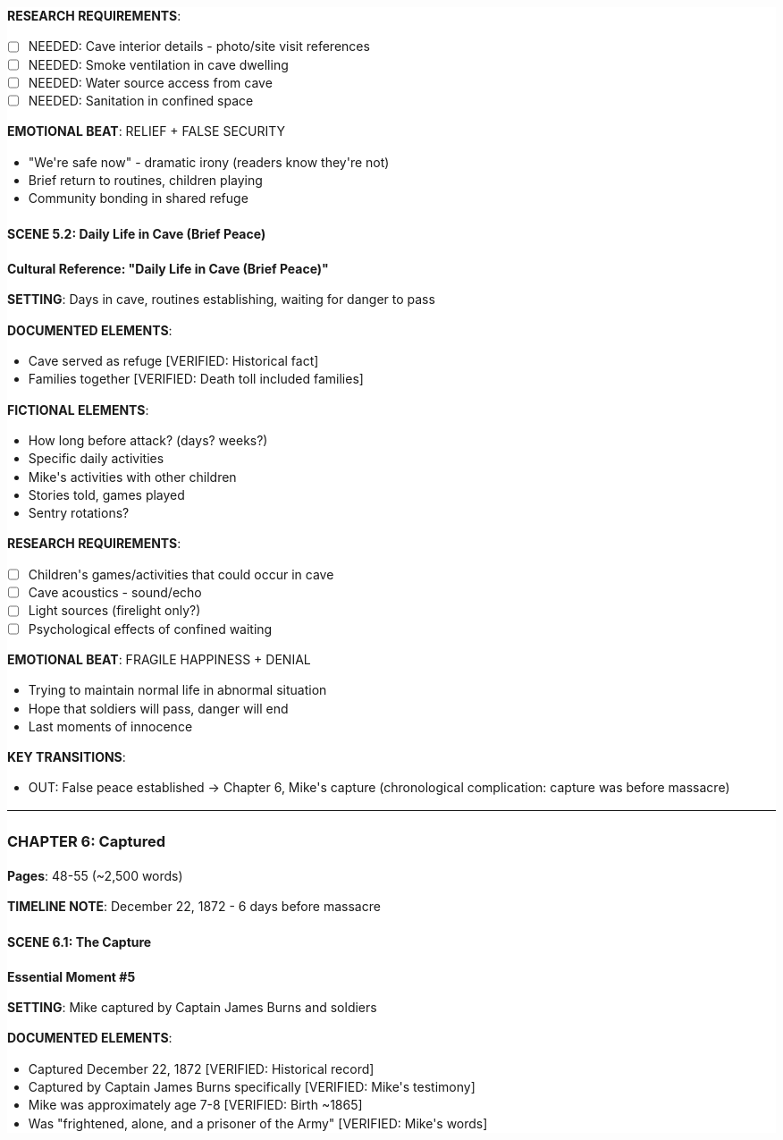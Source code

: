 **RESEARCH REQUIREMENTS**:
- [ ] NEEDED: Cave interior details - photo/site visit references
- [ ] NEEDED: Smoke ventilation in cave dwelling
- [ ] NEEDED: Water source access from cave
- [ ] NEEDED: Sanitation in confined space

**EMOTIONAL BEAT**: RELIEF + FALSE SECURITY
- "We're safe now" - dramatic irony (readers know they're not)
- Brief return to routines, children playing
- Community bonding in shared refuge

#### SCENE 5.2: Daily Life in Cave (Brief Peace)
**Cultural Reference: "Daily Life in Cave (Brief Peace)"**

**SETTING**: Days in cave, routines establishing, waiting for danger to pass

**DOCUMENTED ELEMENTS**:
- Cave served as refuge [VERIFIED: Historical fact]
- Families together [VERIFIED: Death toll included families]

**FICTIONAL ELEMENTS**:
- How long before attack? (days? weeks?)
- Specific daily activities
- Mike's activities with other children
- Stories told, games played
- Sentry rotations?

**RESEARCH REQUIREMENTS**:
- [ ] Children's games/activities that could occur in cave
- [ ] Cave acoustics - sound/echo
- [ ] Light sources (firelight only?)
- [ ] Psychological effects of confined waiting

**EMOTIONAL BEAT**: FRAGILE HAPPINESS + DENIAL
- Trying to maintain normal life in abnormal situation
- Hope that soldiers will pass, danger will end
- Last moments of innocence

**KEY TRANSITIONS**:
- OUT: False peace established → Chapter 6, Mike's capture (chronological complication: capture was before massacre)

---

### CHAPTER 6: Captured
**Pages**: 48-55 (~2,500 words)

**TIMELINE NOTE**: December 22, 1872 - 6 days before massacre

#### SCENE 6.1: The Capture
**Essential Moment #5**

**SETTING**: Mike captured by Captain James Burns and soldiers

**DOCUMENTED ELEMENTS**:
- Captured December 22, 1872 [VERIFIED: Historical record]
- Captured by Captain James Burns specifically [VERIFIED: Mike's testimony]
- Mike was approximately age 7-8 [VERIFIED: Birth ~1865]
- Was "frightened, alone, and a prisoner of the Army" [VERIFIED: Mike's words]
